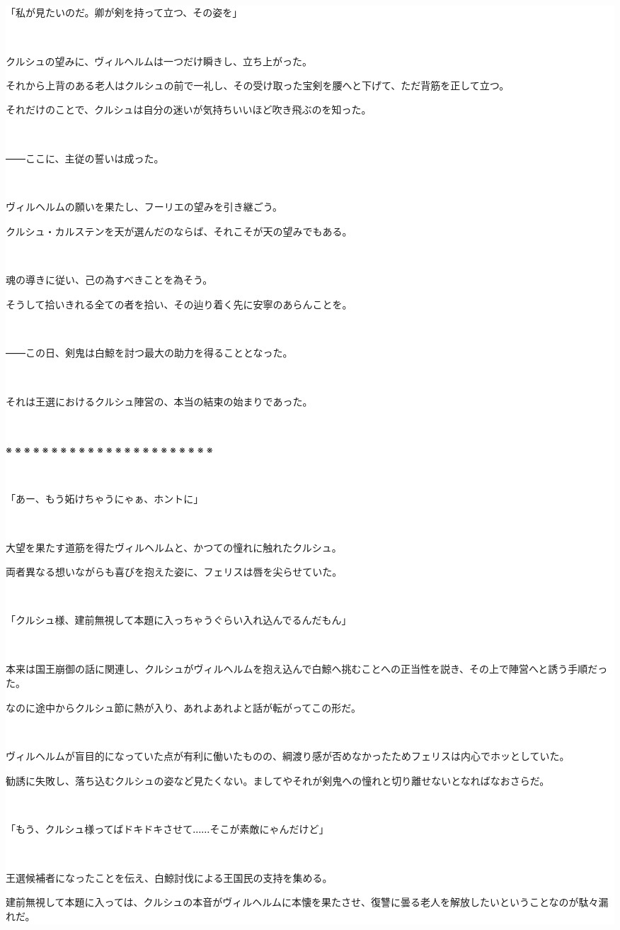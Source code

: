 「私が見たいのだ。卿が剣を持って立つ、その姿を」

　

クルシュの望みに、ヴィルヘルムは一つだけ瞬きし、立ち上がった。

それから上背のある老人はクルシュの前で一礼し、その受け取った宝剣を腰へと下げて、ただ背筋を正して立つ。

それだけのことで、クルシュは自分の迷いが気持ちいいほど吹き飛ぶのを知った。

　

――ここに、主従の誓いは成った。

　

ヴィルヘルムの願いを果たし、フーリエの望みを引き継ごう。

クルシュ・カルステンを天が選んだのならば、それこそが天の望みでもある。

　

魂の導きに従い、己の為すべきことを為そう。

そうして拾いきれる全ての者を拾い、その辿り着く先に安寧のあらんことを。

　

――この日、剣鬼は白鯨を討つ最大の助力を得ることとなった。

　

それは王選におけるクルシュ陣営の、本当の結束の始まりであった。

　

※ ※ ※ ※ ※ ※ ※ ※ ※ ※ ※ ※ ※ ※ ※ ※ ※ ※ ※ ※ ※ ※ ※

　

「あー、もう妬けちゃうにゃぁ、ホントに」

　

大望を果たす道筋を得たヴィルヘルムと、かつての憧れに触れたクルシュ。

両者異なる想いながらも喜びを抱えた姿に、フェリスは唇を尖らせていた。

　

「クルシュ様、建前無視して本題に入っちゃうぐらい入れ込んでるんだもん」

　

本来は国王崩御の話に関連し、クルシュがヴィルヘルムを抱え込んで白鯨へ挑むことへの正当性を説き、その上で陣営へと誘う手順だった。

なのに途中からクルシュ節に熱が入り、あれよあれよと話が転がってこの形だ。

　

ヴィルヘルムが盲目的になっていた点が有利に働いたものの、綱渡り感が否めなかったためフェリスは内心でホッとしていた。

勧誘に失敗し、落ち込むクルシュの姿など見たくない。ましてやそれが剣鬼への憧れと切り離せないとなればなおさらだ。

　

「もう、クルシュ様ってばドキドキさせて……そこが素敵にゃんだけど」

　

王選候補者になったことを伝え、白鯨討伐による王国民の支持を集める。

建前無視して本題に入っては、クルシュの本音がヴィルヘルムに本懐を果たさせ、復讐に曇る老人を解放したいということなのが駄々漏れだ。
